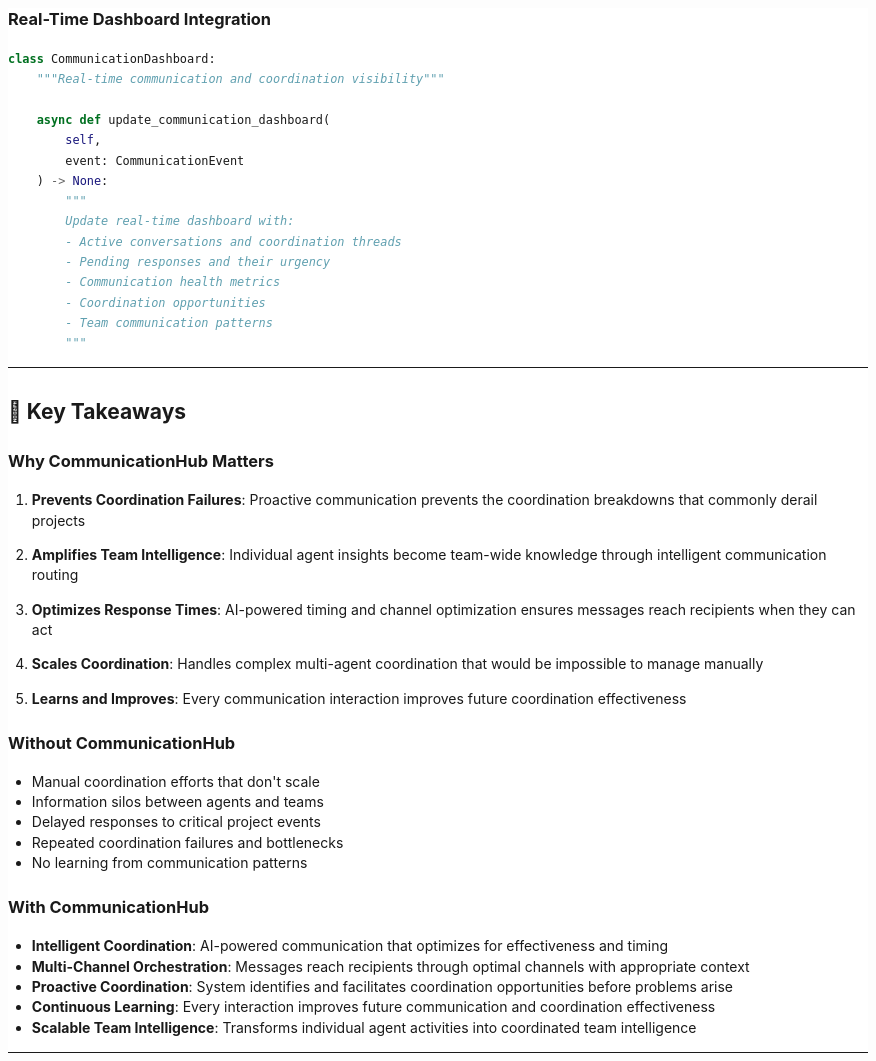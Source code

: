 ### **Real-Time Dashboard Integration**
```python
class CommunicationDashboard:
    """Real-time communication and coordination visibility"""

    async def update_communication_dashboard(
        self,
        event: CommunicationEvent
    ) -> None:
        """
        Update real-time dashboard with:
        - Active conversations and coordination threads
        - Pending responses and their urgency
        - Communication health metrics
        - Coordination opportunities
        - Team communication patterns
        """
```

---

## 🎯 **Key Takeaways**

### **Why CommunicationHub Matters**
1. **Prevents Coordination Failures**: Proactive communication prevents the coordination breakdowns that commonly derail projects

2. **Amplifies Team Intelligence**: Individual agent insights become team-wide knowledge through intelligent communication routing

3. **Optimizes Response Times**: AI-powered timing and channel optimization ensures messages reach recipients when they can act

4. **Scales Coordination**: Handles complex multi-agent coordination that would be impossible to manage manually

5. **Learns and Improves**: Every communication interaction improves future coordination effectiveness

### **Without CommunicationHub**
- Manual coordination efforts that don't scale
- Information silos between agents and teams
- Delayed responses to critical project events
- Repeated coordination failures and bottlenecks
- No learning from communication patterns

### **With CommunicationHub**
- **Intelligent Coordination**: AI-powered communication that optimizes for effectiveness and timing
- **Multi-Channel Orchestration**: Messages reach recipients through optimal channels with appropriate context
- **Proactive Coordination**: System identifies and facilitates coordination opportunities before problems arise
- **Continuous Learning**: Every interaction improves future communication and coordination effectiveness
- **Scalable Team Intelligence**: Transforms individual agent activities into coordinated team intelligence

---